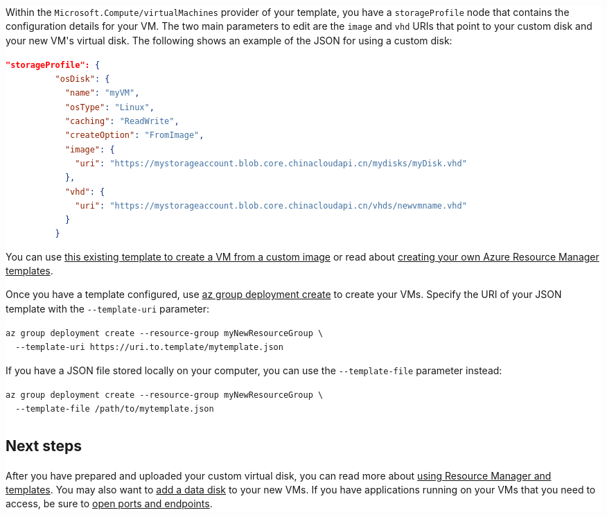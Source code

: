Within the `Microsoft.Compute/virtualMachines` provider of your template, you have a `storageProfile` node that contains the configuration details for your VM. The two main parameters to edit are the `image` and `vhd` URIs that point to your custom disk and your new VM's virtual disk. The following shows an example of the JSON for using a custom disk:

```json
"storageProfile": {
          "osDisk": {
            "name": "myVM",
            "osType": "Linux",
            "caching": "ReadWrite",
            "createOption": "FromImage",
            "image": {
              "uri": "https://mystorageaccount.blob.core.chinacloudapi.cn/mydisks/myDisk.vhd"
            },
            "vhd": {
              "uri": "https://mystorageaccount.blob.core.chinacloudapi.cn/vhds/newvmname.vhd"
            }
          }
```

You can use [this existing template to create a VM from a custom image](https://github.com/Azure/azure-quickstart-templates/tree/master/101-vm-from-user-image) or read about [creating your own Azure Resource Manager templates](../../azure-resource-manager/resource-group-authoring-templates.md). 

Once you have a template configured, use [az group deployment create](https://docs.microsoft.com/cli/azure/group/deployment#create) to create your VMs. Specify the URI of your JSON template with the `--template-uri` parameter:

```azurecli
az group deployment create --resource-group myNewResourceGroup \
  --template-uri https://uri.to.template/mytemplate.json
```

If you have a JSON file stored locally on your computer, you can use the `--template-file` parameter instead:

```azurecli
az group deployment create --resource-group myNewResourceGroup \
  --template-file /path/to/mytemplate.json
```

## Next steps
After you have prepared and uploaded your custom virtual disk, you can read more about [using Resource Manager and templates](../../azure-resource-manager/resource-group-overview.md). You may also want to [add a data disk](add-disk.md?toc=%2fvirtual-machines%2flinux%2ftoc.json) to your new VMs. If you have applications running on your VMs that you need to access, be sure to [open ports and endpoints](nsg-quickstart.md?toc=%2fvirtual-machines%2flinux%2ftoc.json).